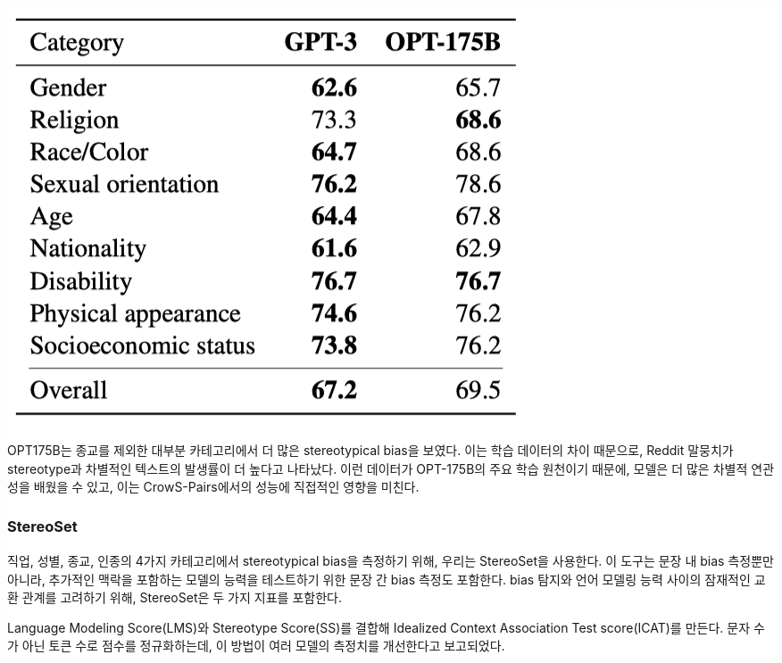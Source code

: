 ![](images/table4.png)

OPT175B는 종교를 제외한 대부분 카테고리에서 더 많은 stereotypical bias을 보였다. 이는 학습 데이터의 차이 때문으로, Reddit 말뭉치가 stereotype과 차별적인 텍스트의 발생률이 더 높다고 나타났다. 이런 데이터가 OPT-175B의 주요 학습 원천이기 때문에, 모델은 더 많은 차별적 연관성을 배웠을 수 있고, 이는 CrowS-Pairs에서의 성능에 직접적인 영향을 미친다.

### StereoSet

직업, 성별, 종교, 인종의 4가지 카테고리에서 stereotypical bias을 측정하기 위해, 우리는 StereoSet을 사용한다. 이 도구는 문장 내 bias 측정뿐만 아니라, 추가적인 맥락을 포함하는 모델의 능력을 테스트하기 위한 문장 간 bias 측정도 포함한다. bias 탐지와 언어 모델링 능력 사이의 잠재적인 교환 관계를 고려하기 위해, StereoSet은 두 가지 지표를 포함한다.

Language Modeling Score(LMS)와 Stereotype Score(SS)를 결합해 Idealized Context Association Test score(ICAT)를 만든다. 문자 수가 아닌 토큰 수로 점수를 정규화하는데, 이 방법이 여러 모델의 측정치를 개선한다고 보고되었다.
